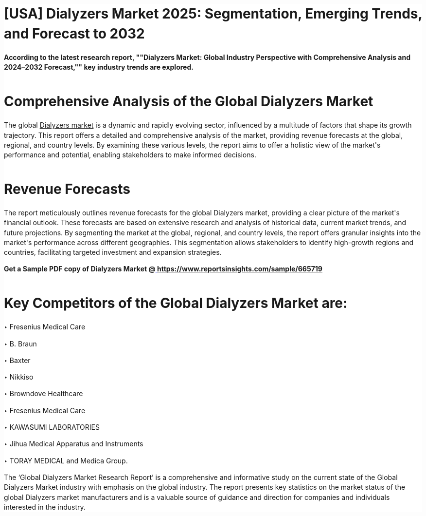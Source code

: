 # [USA] Dialyzers Market 2025: Segmentation, Emerging Trends, and Forecast to 2032

<strong>According to the latest research report, ""Dialyzers Market: Global Industry Perspective with Comprehensive Analysis and 2024–2032 Forecast,"" key industry trends are explored.</strong>

# <strong>Comprehensive Analysis of the Global Dialyzers Market</strong>

The global <a href=https://www.reportsinsights.com/sample/665719>Dialyzers market</a> is a dynamic and rapidly evolving sector, influenced by a multitude of factors that shape its growth trajectory. This report offers a detailed and comprehensive analysis of the market, providing revenue forecasts at the global, regional, and country levels. By examining these various levels, the report aims to offer a holistic view of the market's performance and potential, enabling stakeholders to make informed decisions.

# <strong>Revenue Forecasts</strong>

The report meticulously outlines revenue forecasts for the global Dialyzers market, providing a clear picture of the market's financial outlook. These forecasts are based on extensive research and analysis of historical data, current market trends, and future projections. By segmenting the market at the global, regional, and country levels, the report offers granular insights into the market's performance across different geographies. This segmentation allows stakeholders to identify high-growth regions and countries, facilitating targeted investment and expansion strategies.

<strong>Get a Sample PDF copy of Dialyzers Market </strong><strong>@<a href=https://www.reportsinsights.com/sample/665719 style=color:#0000ff;> https://www.reportsinsights.com/sample/665719</a></strong></font>

# <strong>Key Competitors of the Global Dialyzers Market are:</strong>

‣ Fresenius Medical Care

‣ B. Braun

‣ Baxter

‣ Nikkiso

‣ Browndove Healthcare

‣ Fresenius Medical Care

‣ KAWASUMI LABORATORIES

‣ Jihua Medical Apparatus and Instruments

‣ TORAY MEDICAL and Medica Group.

The ‘Global Dialyzers Market Research Report’ is a comprehensive and informative study on the current state of the Global Dialyzers Market industry with emphasis on the global industry. The report presents key statistics on the market status of the global Dialyzers market manufacturers and is a valuable source of guidance and direction for companies and individuals interested in the industry.
